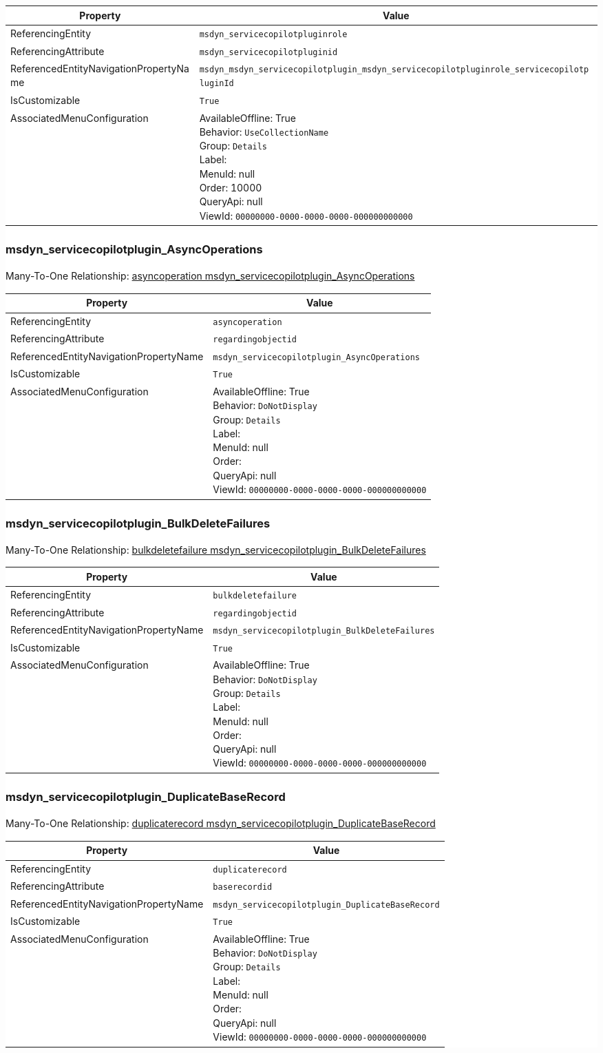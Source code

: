 |Property|Value|
|---|---|
|ReferencingEntity|`msdyn_servicecopilotpluginrole`|
|ReferencingAttribute|`msdyn_servicecopilotpluginid`|
|ReferencedEntityNavigationPropertyName|`msdyn_msdyn_servicecopilotplugin_msdyn_servicecopilotpluginrole_servicecopilotpluginId`|
|IsCustomizable|`True`|
|AssociatedMenuConfiguration|AvailableOffline: True<br />Behavior: `UseCollectionName`<br />Group: `Details`<br />Label: <br />MenuId: null<br />Order: 10000<br />QueryApi: null<br />ViewId: `00000000-0000-0000-0000-000000000000`|

### <a name="BKMK_msdyn_servicecopilotplugin_AsyncOperations"></a> msdyn_servicecopilotplugin_AsyncOperations

Many-To-One Relationship: [asyncoperation msdyn_servicecopilotplugin_AsyncOperations](asyncoperation.md#BKMK_msdyn_servicecopilotplugin_AsyncOperations)

|Property|Value|
|---|---|
|ReferencingEntity|`asyncoperation`|
|ReferencingAttribute|`regardingobjectid`|
|ReferencedEntityNavigationPropertyName|`msdyn_servicecopilotplugin_AsyncOperations`|
|IsCustomizable|`True`|
|AssociatedMenuConfiguration|AvailableOffline: True<br />Behavior: `DoNotDisplay`<br />Group: `Details`<br />Label: <br />MenuId: null<br />Order: <br />QueryApi: null<br />ViewId: `00000000-0000-0000-0000-000000000000`|

### <a name="BKMK_msdyn_servicecopilotplugin_BulkDeleteFailures"></a> msdyn_servicecopilotplugin_BulkDeleteFailures

Many-To-One Relationship: [bulkdeletefailure msdyn_servicecopilotplugin_BulkDeleteFailures](bulkdeletefailure.md#BKMK_msdyn_servicecopilotplugin_BulkDeleteFailures)

|Property|Value|
|---|---|
|ReferencingEntity|`bulkdeletefailure`|
|ReferencingAttribute|`regardingobjectid`|
|ReferencedEntityNavigationPropertyName|`msdyn_servicecopilotplugin_BulkDeleteFailures`|
|IsCustomizable|`True`|
|AssociatedMenuConfiguration|AvailableOffline: True<br />Behavior: `DoNotDisplay`<br />Group: `Details`<br />Label: <br />MenuId: null<br />Order: <br />QueryApi: null<br />ViewId: `00000000-0000-0000-0000-000000000000`|

### <a name="BKMK_msdyn_servicecopilotplugin_DuplicateBaseRecord"></a> msdyn_servicecopilotplugin_DuplicateBaseRecord

Many-To-One Relationship: [duplicaterecord msdyn_servicecopilotplugin_DuplicateBaseRecord](duplicaterecord.md#BKMK_msdyn_servicecopilotplugin_DuplicateBaseRecord)

|Property|Value|
|---|---|
|ReferencingEntity|`duplicaterecord`|
|ReferencingAttribute|`baserecordid`|
|ReferencedEntityNavigationPropertyName|`msdyn_servicecopilotplugin_DuplicateBaseRecord`|
|IsCustomizable|`True`|
|AssociatedMenuConfiguration|AvailableOffline: True<br />Behavior: `DoNotDisplay`<br />Group: `Details`<br />Label: <br />MenuId: null<br />Order: <br />QueryApi: null<br />ViewId: `00000000-0000-0000-0000-000000000000`|

